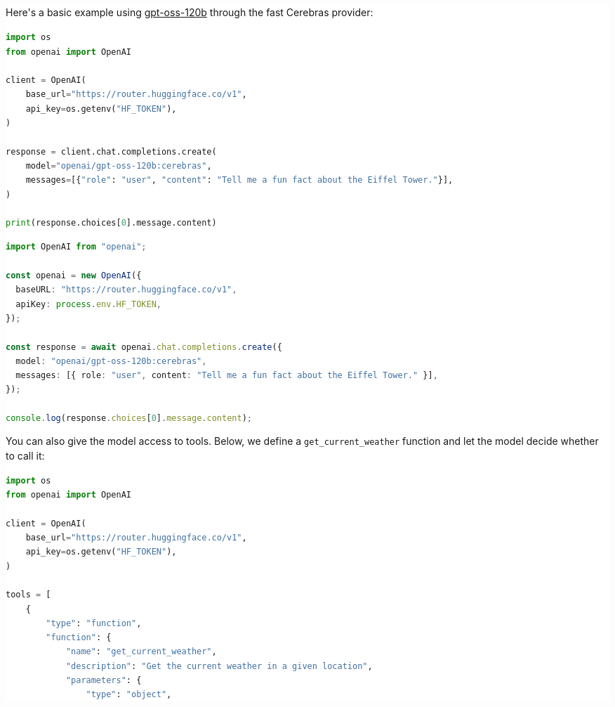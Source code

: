 Here's a basic example using [gpt-oss-120b](https://hf.co/openai/gpt-oss-120b) through the fast Cerebras provider:

<hfoptions id="simple">
<hfoption id="python">

```python
import os
from openai import OpenAI

client = OpenAI(
    base_url="https://router.huggingface.co/v1",
    api_key=os.getenv("HF_TOKEN"),
)

response = client.chat.completions.create(
    model="openai/gpt-oss-120b:cerebras",
    messages=[{"role": "user", "content": "Tell me a fun fact about the Eiffel Tower."}],
)

print(response.choices[0].message.content)
```

</hfoption>

<hfoption id="javascript">

```ts
import OpenAI from "openai";

const openai = new OpenAI({
  baseURL: "https://router.huggingface.co/v1",
  apiKey: process.env.HF_TOKEN,
});

const response = await openai.chat.completions.create({
  model: "openai/gpt-oss-120b:cerebras",
  messages: [{ role: "user", content: "Tell me a fun fact about the Eiffel Tower." }],
});

console.log(response.choices[0].message.content);
```
</hfoption>
</hfoptions>

You can also give the model access to tools. Below, we define a `get_current_weather` function and let the model decide whether to call it:

<hfoptions id="tool-call">
<hfoption id="python">

```python
import os
from openai import OpenAI

client = OpenAI(
    base_url="https://router.huggingface.co/v1",
    api_key=os.getenv("HF_TOKEN"),
)

tools = [
    {
        "type": "function",
        "function": {
            "name": "get_current_weather",
            "description": "Get the current weather in a given location",
            "parameters": {
                "type": "object",
```